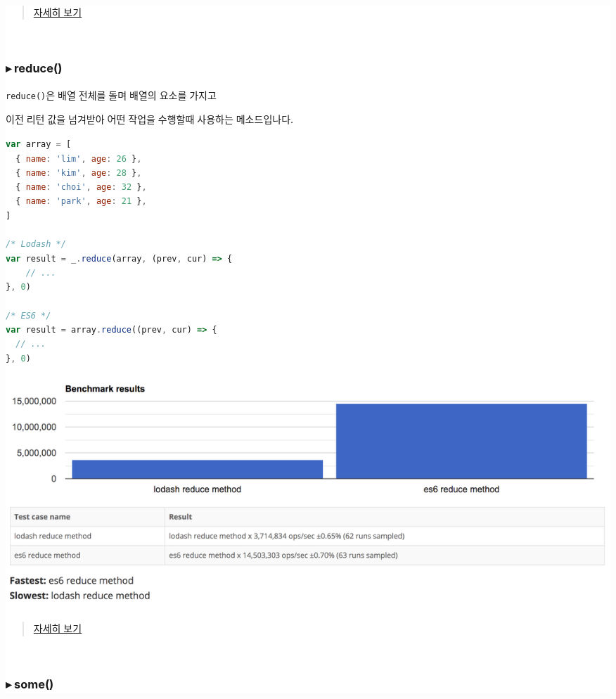 > [자세히 보기](https://measurethat.net/Benchmarks/ShowResult/85630)

<br />

### **▸ reduce()**

`reduce()`은 배열 전체를 돌며 배열의 요소를 가지고

이전 리턴 값을 넘겨받아 어떤 작업을 수행할때 사용하는 메소드입나다.

```js
var array = [
  { name: 'lim', age: 26 },
  { name: 'kim', age: 28 },
  { name: 'choi', age: 32 },
  { name: 'park', age: 21 },
]

/* Lodash */
var result = _.reduce(array, (prev, cur) => {
    // ...
}, 0)

/* ES6 */
var result = array.reduce((prev, cur) => {
  // ...
}, 0)
```

![](./images/performance/9.png)
![](./images/performance/10.png)

> [자세히 보기](https://measurethat.net/Benchmarks/ShowResult/85631)

<br />

### **▸ some()**
